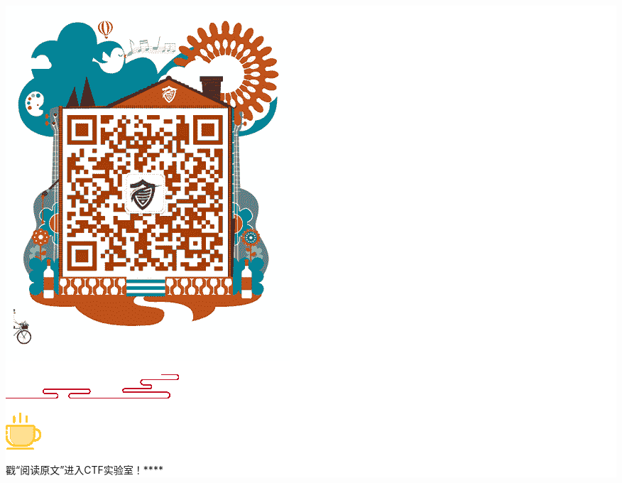 ![](img/1f4d2bcd016e34f15585e72d9ada4a63.png)

![](img/11cf5b91394d35c134358aff666723bf.png)

![](img/d9870527d545ded9194582008312fa8f.png)

戳“阅读原文”进入CTF实验室！****